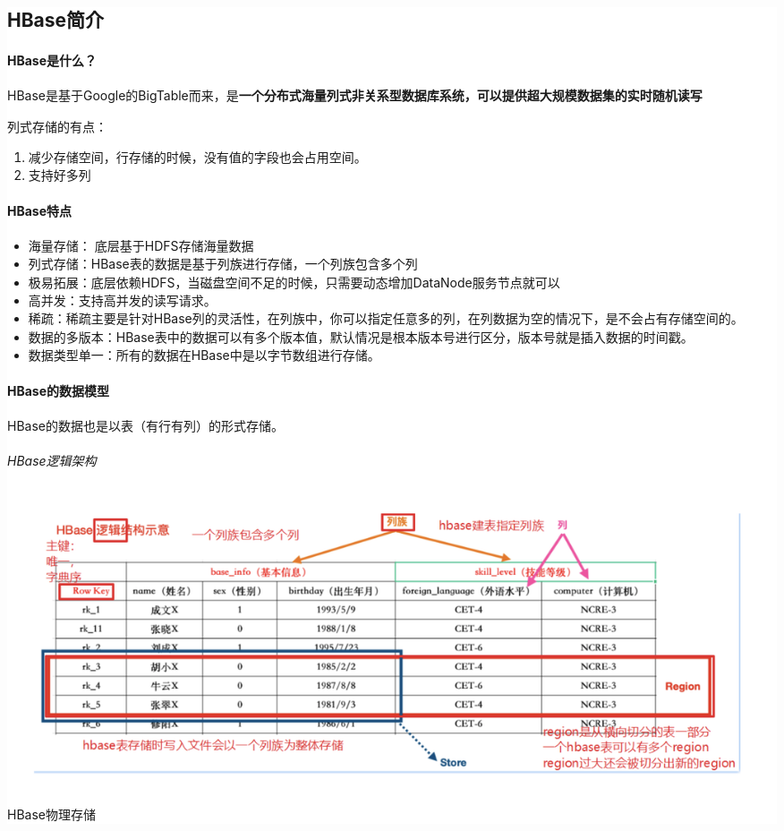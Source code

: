 ## HBase简介

#### HBase是什么？

HBase是基于Google的BigTable而来，是**一个分布式海量列式非关系型数据库系统，可以提供超大规模数据集的实时随机读写**

列式存储的有点：

1. 减少存储空间，行存储的时候，没有值的字段也会占用空间。
2. 支持好多列

#### HBase特点

* 海量存储： 底层基于HDFS存储海量数据
* 列式存储：HBase表的数据是基于列族进行存储，一个列族包含多个列
* 极易拓展：底层依赖HDFS，当磁盘空间不足的时候，只需要动态增加DataNode服务节点就可以
* 高并发：支持高并发的读写请求。
* 稀疏：稀疏主要是针对HBase列的灵活性，在列族中，你可以指定任意多的列，在列数据为空的情况下，是不会占有存储空间的。
* 数据的多版本：HBase表中的数据可以有多个版本值，默认情况是根本版本号进行区分，版本号就是插入数据的时间戳。
* 数据类型单一：所有的数据在HBase中是以字节数组进行存储。

#### HBase的数据模型

HBase的数据也是以表（有行有列）的形式存储。

###### HBase逻辑架构

![HBase逻辑架构](图片/HBase逻辑架构.png)

HBase物理存储
